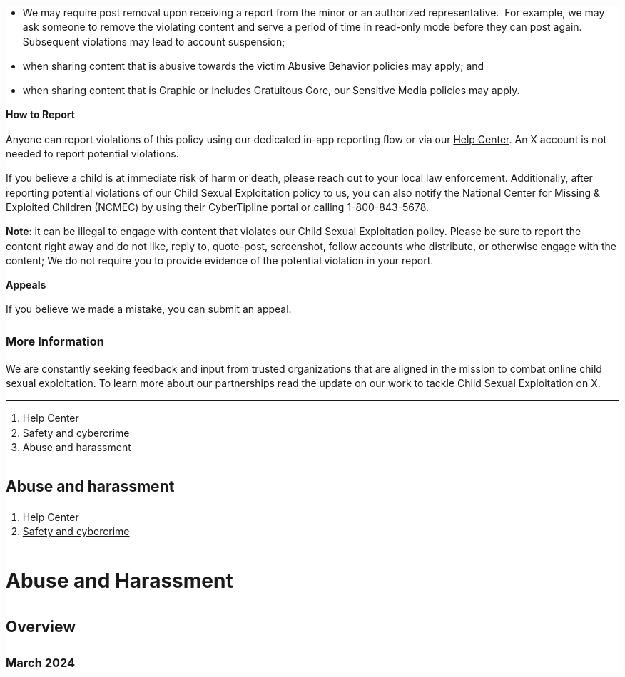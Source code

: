 *   We may require post removal upon receiving a report from the minor or an authorized representative.  For example, we may ask someone to remove the violating content and serve a period of time in read-only mode before they can post again. Subsequent violations may lead to account suspension; 
    
*   when sharing content that is abusive towards the victim [Abusive Behavior](https://help.twitter.com/en/rules-and-policies/abusive-behavior) policies may apply; and
    
*   when sharing content that is Graphic or includes Gratuitous Gore, our [Sensitive Media](https://help.twitter.com/en/rules-and-policies/media-policy) policies may apply.

**How to Report**

Anyone can report violations of this policy using our dedicated in-app reporting flow or via our [Help Center](https://help.twitter.com/en/forms/safety-and-sensitive-content/cse). An X account is not needed to report potential violations. 

If you believe a child is at immediate risk of harm or death, please reach out to your local law enforcement. Additionally, after reporting potential violations of our Child Sexual Exploitation policy to us, you can also notify the National Center for Missing & Exploited Children (NCMEC) by using their [CyberTipline](https://report.cybertip.org/) portal or calling 1-800-843-5678. 

**Note**: it can be illegal to engage with content that violates our Child Sexual Exploitation policy. Please be sure to report the content right away and do not like, reply to, quote-post, screenshot, follow accounts who distribute, or otherwise engage with the content; We do not require you to provide evidence of the potential violation in your report.

**Appeals**

If you believe we made a mistake, you can [submit an appeal](https://help.twitter.com/en/forms/account-access/appeals.html).

### More Information

We are constantly seeking feedback and input from trusted organizations that are aligned in the mission to combat online child sexual exploitation. To learn more about our partnerships [read the update on our work to tackle Child Sexual Exploitation on X](https://blog.x.com/en_us/topics/company/2023/an-update-on-our-work-to-tackle-child-sexual-exploitation-on-x).

- - -

1.  [Help Center](https://help.x.com/en)
3.  [Safety and cybercrime](https://help.x.com/en/rules-and-policies#safety-and-cybercrime)
5.  Abuse and harassment

Abuse and harassment
--------------------

1.  [Help Center](https://help.x.com/en)
2.  [Safety and cybercrime](https://help.x.com/en/rules-and-policies#safety-and-cybercrime)

Abuse and Harassment
====================

Overview
--------

### March 2024
